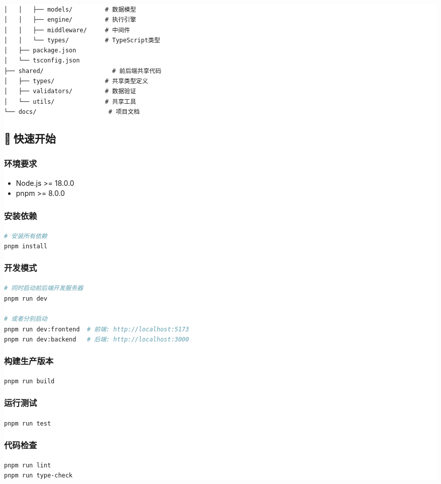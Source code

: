 ```
│   │   ├── models/         # 数据模型
│   │   ├── engine/         # 执行引擎
│   │   ├── middleware/     # 中间件
│   │   └── types/          # TypeScript类型
│   ├── package.json
│   └── tsconfig.json
├── shared/                   # 前后端共享代码
│   ├── types/              # 共享类型定义
│   ├── validators/         # 数据验证
│   └── utils/              # 共享工具
└── docs/                    # 项目文档
```

## 🚀 快速开始

### 环境要求
- Node.js >= 18.0.0
- pnpm >= 8.0.0

### 安装依赖
```bash
# 安装所有依赖
pnpm install
```

### 开发模式
```bash
# 同时启动前后端开发服务器
pnpm run dev

# 或者分别启动
pnpm run dev:frontend  # 前端: http://localhost:5173
pnpm run dev:backend   # 后端: http://localhost:3000
```

### 构建生产版本
```bash
pnpm run build
```

### 运行测试
```bash
pnpm run test
```

### 代码检查
```bash
pnpm run lint
pnpm run type-check
```
